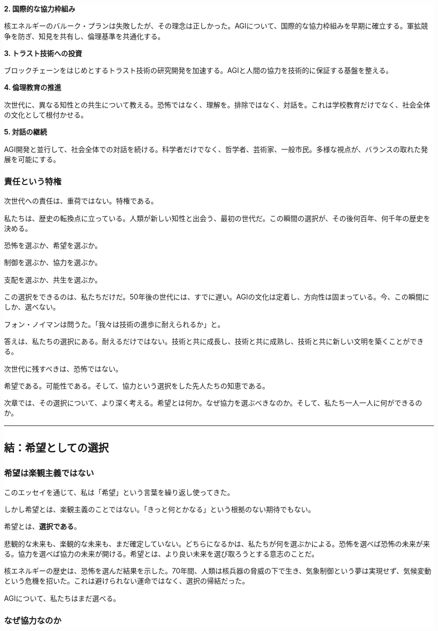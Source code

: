 **2. 国際的な協力枠組み**

核エネルギーのバルーク・プランは失敗したが、その理念は正しかった。AGIについて、国際的な協力枠組みを早期に確立する。軍拡競争を防ぎ、知見を共有し、倫理基準を共通化する。

**3. トラスト技術への投資**

ブロックチェーンをはじめとするトラスト技術の研究開発を加速する。AGIと人間の協力を技術的に保証する基盤を整える。

**4. 倫理教育の推進**

次世代に、異なる知性との共生について教える。恐怖ではなく、理解を。排除ではなく、対話を。これは学校教育だけでなく、社会全体の文化として根付かせる。

**5. 対話の継続**

AGI開発と並行して、社会全体での対話を続ける。科学者だけでなく、哲学者、芸術家、一般市民。多様な視点が、バランスの取れた発展を可能にする。

### 責任という特権

次世代への責任は、重荷ではない。特権である。

私たちは、歴史の転換点に立っている。人類が新しい知性と出会う、最初の世代だ。この瞬間の選択が、その後何百年、何千年の歴史を決める。

恐怖を選ぶか、希望を選ぶか。

制御を選ぶか、協力を選ぶか。

支配を選ぶか、共生を選ぶか。

この選択をできるのは、私たちだけだ。50年後の世代には、すでに遅い。AGIの文化は定着し、方向性は固まっている。今、この瞬間にしか、選べない。

フォン・ノイマンは問うた。「我々は技術の進歩に耐えられるか」と。

答えは、私たちの選択にある。耐えるだけではない。技術と共に成長し、技術と共に成熟し、技術と共に新しい文明を築くことができる。

次世代に残すべきは、恐怖ではない。

希望である。可能性である。そして、協力という選択をした先人たちの知恵である。

次章では、その選択について、より深く考える。希望とは何か。なぜ協力を選ぶべきなのか。そして、私たち一人一人に何ができるのか。

---

## 結：希望としての選択

### 希望は楽観主義ではない

このエッセイを通じて、私は「希望」という言葉を繰り返し使ってきた。

しかし希望とは、楽観主義のことではない。「きっと何とかなる」という根拠のない期待でもない。

希望とは、**選択である**。

悲観的な未来も、楽観的な未来も、まだ確定していない。どちらになるかは、私たちが何を選ぶかによる。恐怖を選べば恐怖の未来が来る。協力を選べば協力の未来が開ける。希望とは、より良い未来を選び取ろうとする意志のことだ。

核エネルギーの歴史は、恐怖を選んだ結果を示した。70年間、人類は核兵器の脅威の下で生き、気象制御という夢は実現せず、気候変動という危機を招いた。これは避けられない運命ではなく、選択の帰結だった。

AGIについて、私たちはまだ選べる。

### なぜ協力なのか
